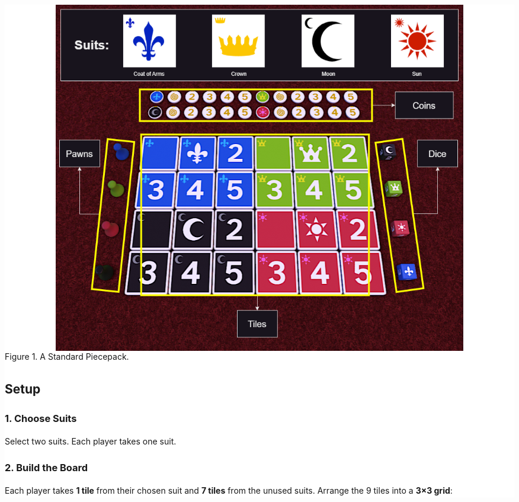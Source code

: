   <img src="/assets/blog/expansion-piecepack/equipment.png" alt="A Standard Piecepack" style="width:80%; height:auto; display:block; margin: 0 auto;">
  <figcaption>Figure 1. A Standard Piecepack.</figcaption>
</figure>

## Setup

### 1. Choose Suits

Select two suits. Each player takes one suit.

### 2. Build the Board

Each player takes **1 tile** from their chosen suit and **7 tiles** from the unused suits. Arrange the 9 tiles into a **3×3 grid**:
